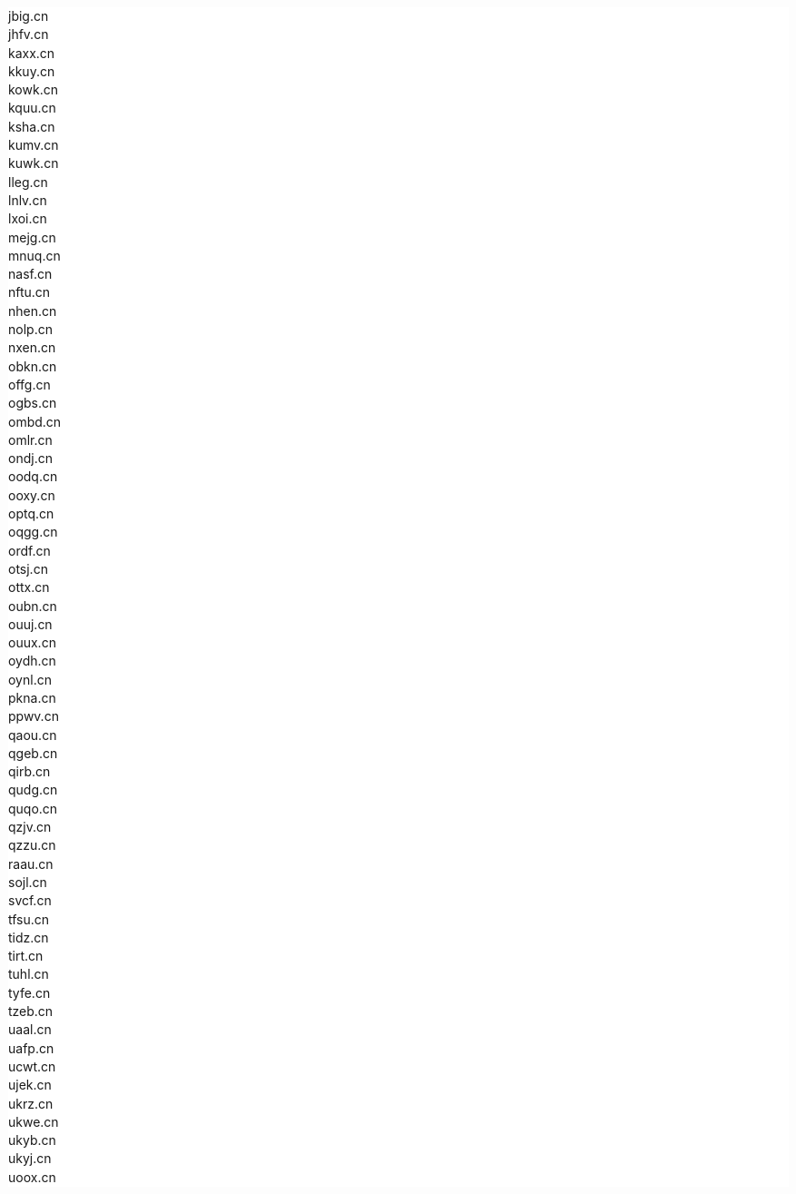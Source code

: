 jbig.cn   
jhfv.cn   
kaxx.cn   
kkuy.cn   
kowk.cn   
kquu.cn   
ksha.cn   
kumv.cn   
kuwk.cn   
lleg.cn   
lnlv.cn   
lxoi.cn   
mejg.cn   
mnuq.cn   
nasf.cn   
nftu.cn   
nhen.cn   
nolp.cn   
nxen.cn   
obkn.cn   
offg.cn   
ogbs.cn   
ombd.cn   
omlr.cn   
ondj.cn   
oodq.cn   
ooxy.cn   
optq.cn   
oqgg.cn   
ordf.cn   
otsj.cn   
ottx.cn   
oubn.cn   
ouuj.cn   
ouux.cn   
oydh.cn   
oynl.cn   
pkna.cn   
ppwv.cn   
qaou.cn   
qgeb.cn   
qirb.cn   
qudg.cn   
quqo.cn   
qzjv.cn   
qzzu.cn   
raau.cn   
sojl.cn   
svcf.cn   
tfsu.cn   
tidz.cn   
tirt.cn   
tuhl.cn   
tyfe.cn   
tzeb.cn   
uaal.cn   
uafp.cn   
ucwt.cn   
ujek.cn   
ukrz.cn   
ukwe.cn   
ukyb.cn   
ukyj.cn   
uoox.cn   